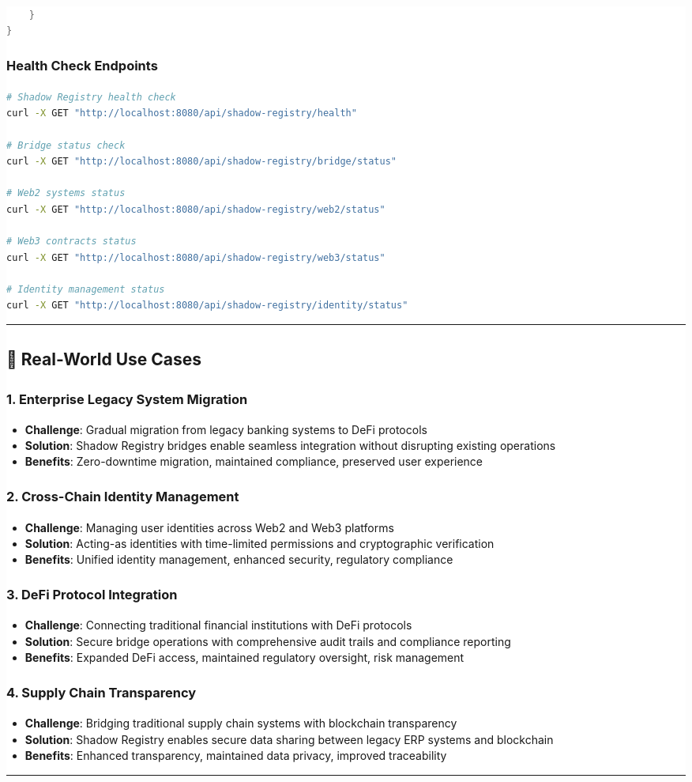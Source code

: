 ```rust
    }
}
```

### **Health Check Endpoints**
```bash
# Shadow Registry health check
curl -X GET "http://localhost:8080/api/shadow-registry/health"

# Bridge status check
curl -X GET "http://localhost:8080/api/shadow-registry/bridge/status"

# Web2 systems status
curl -X GET "http://localhost:8080/api/shadow-registry/web2/status"

# Web3 contracts status
curl -X GET "http://localhost:8080/api/shadow-registry/web3/status"

# Identity management status
curl -X GET "http://localhost:8080/api/shadow-registry/identity/status"
```

---

## 🎯 **Real-World Use Cases**

### **1. Enterprise Legacy System Migration**
- **Challenge**: Gradual migration from legacy banking systems to DeFi protocols
- **Solution**: Shadow Registry bridges enable seamless integration without disrupting existing operations
- **Benefits**: Zero-downtime migration, maintained compliance, preserved user experience

### **2. Cross-Chain Identity Management**
- **Challenge**: Managing user identities across Web2 and Web3 platforms
- **Solution**: Acting-as identities with time-limited permissions and cryptographic verification
- **Benefits**: Unified identity management, enhanced security, regulatory compliance

### **3. DeFi Protocol Integration**
- **Challenge**: Connecting traditional financial institutions with DeFi protocols
- **Solution**: Secure bridge operations with comprehensive audit trails and compliance reporting
- **Benefits**: Expanded DeFi access, maintained regulatory oversight, risk management

### **4. Supply Chain Transparency**
- **Challenge**: Bridging traditional supply chain systems with blockchain transparency
- **Solution**: Shadow Registry enables secure data sharing between legacy ERP systems and blockchain
- **Benefits**: Enhanced transparency, maintained data privacy, improved traceability

---
